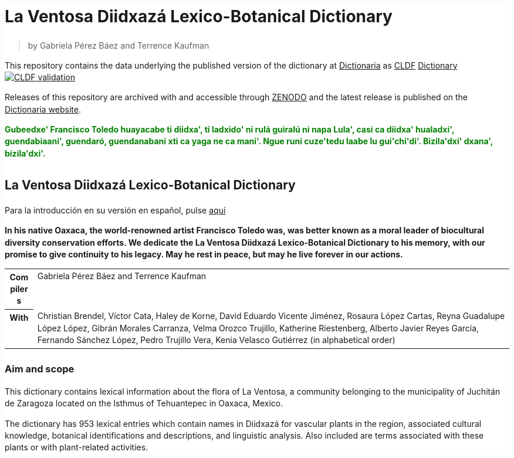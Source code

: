 # La Ventosa Diidxazá Lexico-Botanical Dictionary

> by Gabriela Pérez Báez and Terrence Kaufman

This repository contains the data underlying the published version of the dictionary
at [Dictionaria](https://dictionaria.clld.org/contributions/diidxaza) as [CLDF](https://cldf.clld.org)
[Dictionary](cldf)
[![CLDF validation](https://github.com/dictionaria/diidxaza/workflows/CLDF-validation/badge.svg)](https://github.com/dictionaria/diidxaza/actions?query=workflow%3ACLDF-validation)

Releases of this repository are archived with and accessible through
[ZENODO](https://zenodo.org/communities/dictionaria) and the latest release
is published on the [Dictionaria website](https://dictionaria.clld.org).

<span style="color:green;font-weight:bold">
Gubeedxe' Francisco Toledo huayacabe ti diidxa', ti ladxido' ni rulá guiralú ni napa Lula', casi ca diidxa' hualadxi', guendabiaani', guendaró, guendanabani xti ca yaga ne ca mani'. Ngue runi cuze'tedu laabe lu gui'chi'di'. Bizila'dxi' dxana', bizila'dxi'.
</span>
<h2 id="La Ventosa Diidxazá Lexico-Botanical Dictionary">La Ventosa Diidxazá Lexico-Botanical Dictionary</h2>

Para la introducción en su versión en español, pulse <a href="#diccionario-léxico-botánico">aquí</a> 

**In his native Oaxaca, the world-renowned artist Francisco Toledo was, was better known as a moral leader of biocultural diversity conservation efforts. We dedicate the La Ventosa Diidxazá Lexico-Botanical Dictionary to his memory, with our promise to give continuity to his legacy. May he rest in peace, but may he live forever in our actions.**


<table class="table table-nonfluid">
<tr>
<th>Compilers</th>
<td>Gabriela Pérez Báez and Terrence Kaufman</td>
</tr>
<tr>
<th>With</th>
<td>Christian Brendel, Víctor Cata, Haley de Korne, David Eduardo Vicente Jiménez, Rosaura López Cartas, Reyna Guadalupe López López, Gibrán Morales Carranza, Velma Orozco Trujillo, Katherine Riestenberg, Alberto Javier Reyes García, Fernando Sánchez López, Pedro Trujillo Vera, Kenia Velasco Gutiérrez (in alphabetical order)</td>
</tr>
</table>
<h3 id="Aim and scope">Aim and scope</h3>

This dictionary contains lexical information about the flora of La Ventosa, a community belonging to the municipality of Juchitán de Zaragoza located on the Isthmus of Tehuantepec in Oaxaca, Mexico. 

The dictionary has 953 lexical entries which contain names in Diidxazá for vascular plants in the region, associated cultural knowledge, botanical identifications and descriptions, and linguistic analysis. Also included are terms associated with these plants or with plant-related activities.
